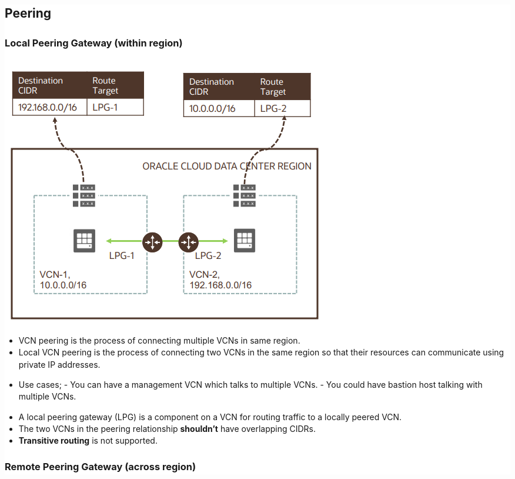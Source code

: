 ## Peering

### Local Peering Gateway (within region)

![pic13](images/pic13.png)

* VCN peering is the process of connecting multiple VCNs in same region.
* Local VCN peering is the process of connecting two VCNs in the same region so that their resources can communicate using private IP addresses.
- Use cases;
      - You can have a management VCN which talks to multiple VCNs.
      - You could have bastion host talking with multiple VCNs.
* A local peering gateway (LPG) is a component on a VCN for routing traffic to a locally peered VCN.
* The two VCNs in the peering relationship **shouldn’t** have overlapping CIDRs.
* **Transitive routing** is not supported.

### Remote Peering Gateway (across region)
